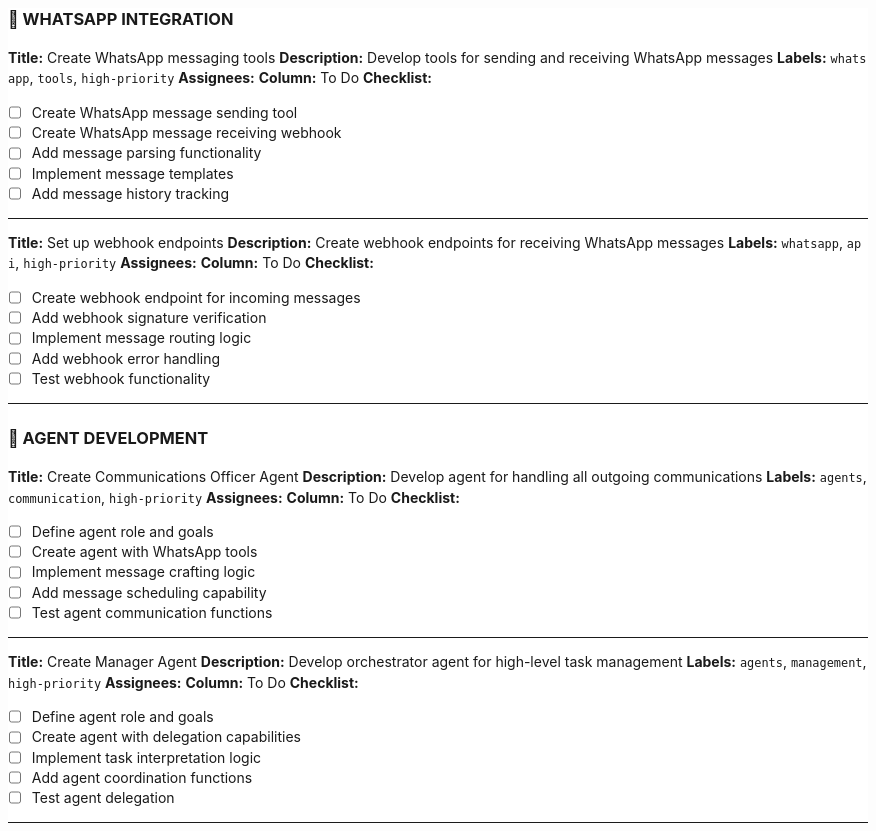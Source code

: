 
### 📱 WHATSAPP INTEGRATION

**Title:** Create WhatsApp messaging tools
**Description:** Develop tools for sending and receiving WhatsApp messages
**Labels:** `whatsapp`, `tools`, `high-priority`
**Assignees:** 
**Column:** To Do
**Checklist:**
- [ ] Create WhatsApp message sending tool
- [ ] Create WhatsApp message receiving webhook
- [ ] Add message parsing functionality
- [ ] Implement message templates
- [ ] Add message history tracking

---

**Title:** Set up webhook endpoints
**Description:** Create webhook endpoints for receiving WhatsApp messages
**Labels:** `whatsapp`, `api`, `high-priority`
**Assignees:** 
**Column:** To Do
**Checklist:**
- [ ] Create webhook endpoint for incoming messages
- [ ] Add webhook signature verification
- [ ] Implement message routing logic
- [ ] Add webhook error handling
- [ ] Test webhook functionality

---

### 🤖 AGENT DEVELOPMENT

**Title:** Create Communications Officer Agent
**Description:** Develop agent for handling all outgoing communications
**Labels:** `agents`, `communication`, `high-priority`
**Assignees:** 
**Column:** To Do
**Checklist:**
- [ ] Define agent role and goals
- [ ] Create agent with WhatsApp tools
- [ ] Implement message crafting logic
- [ ] Add message scheduling capability
- [ ] Test agent communication functions

---

**Title:** Create Manager Agent
**Description:** Develop orchestrator agent for high-level task management
**Labels:** `agents`, `management`, `high-priority`
**Assignees:** 
**Column:** To Do
**Checklist:**
- [ ] Define agent role and goals
- [ ] Create agent with delegation capabilities
- [ ] Implement task interpretation logic
- [ ] Add agent coordination functions
- [ ] Test agent delegation

---